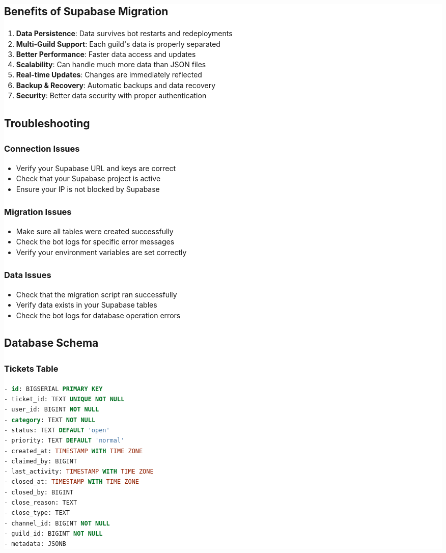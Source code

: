 ## Benefits of Supabase Migration

1. **Data Persistence**: Data survives bot restarts and redeployments
2. **Multi-Guild Support**: Each guild's data is properly separated
3. **Better Performance**: Faster data access and updates
4. **Scalability**: Can handle much more data than JSON files
5. **Real-time Updates**: Changes are immediately reflected
6. **Backup & Recovery**: Automatic backups and data recovery
7. **Security**: Better data security with proper authentication

## Troubleshooting

### Connection Issues
- Verify your Supabase URL and keys are correct
- Check that your Supabase project is active
- Ensure your IP is not blocked by Supabase

### Migration Issues
- Make sure all tables were created successfully
- Check the bot logs for specific error messages
- Verify your environment variables are set correctly

### Data Issues
- Check that the migration script ran successfully
- Verify data exists in your Supabase tables
- Check the bot logs for database operation errors

## Database Schema

### Tickets Table
```sql
- id: BIGSERIAL PRIMARY KEY
- ticket_id: TEXT UNIQUE NOT NULL
- user_id: BIGINT NOT NULL
- category: TEXT NOT NULL
- status: TEXT DEFAULT 'open'
- priority: TEXT DEFAULT 'normal'
- created_at: TIMESTAMP WITH TIME ZONE
- claimed_by: BIGINT
- last_activity: TIMESTAMP WITH TIME ZONE
- closed_at: TIMESTAMP WITH TIME ZONE
- closed_by: BIGINT
- close_reason: TEXT
- close_type: TEXT
- channel_id: BIGINT NOT NULL
- guild_id: BIGINT NOT NULL
- metadata: JSONB
```
